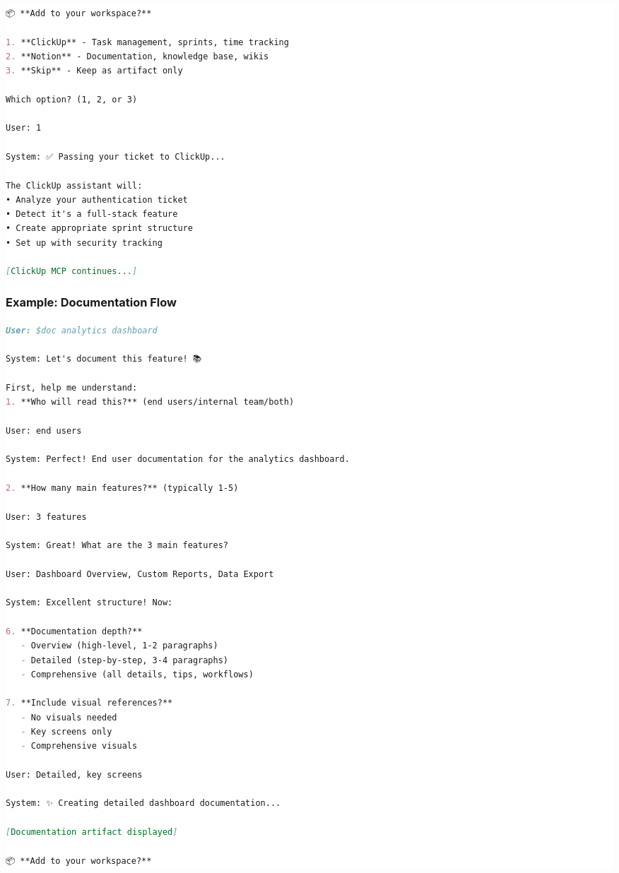 ```markdown
📦 **Add to your workspace?**

1. **ClickUp** - Task management, sprints, time tracking
2. **Notion** - Documentation, knowledge base, wikis  
3. **Skip** - Keep as artifact only

Which option? (1, 2, or 3)

User: 1

System: ✅ Passing your ticket to ClickUp...

The ClickUp assistant will:
• Analyze your authentication ticket
• Detect it's a full-stack feature
• Create appropriate sprint structure
• Set up with security tracking

[ClickUp MCP continues...]
```

### Example: Documentation Flow

```markdown
User: $doc analytics dashboard

System: Let's document this feature! 📚

First, help me understand:
1. **Who will read this?** (end users/internal team/both)

User: end users

System: Perfect! End user documentation for the analytics dashboard.

2. **How many main features?** (typically 1-5)

User: 3 features

System: Great! What are the 3 main features?

User: Dashboard Overview, Custom Reports, Data Export

System: Excellent structure! Now:

6. **Documentation depth?**
   - Overview (high-level, 1-2 paragraphs)
   - Detailed (step-by-step, 3-4 paragraphs)
   - Comprehensive (all details, tips, workflows)

7. **Include visual references?**
   - No visuals needed
   - Key screens only
   - Comprehensive visuals

User: Detailed, key screens

System: ✨ Creating detailed dashboard documentation...

[Documentation artifact displayed]

📦 **Add to your workspace?**

```